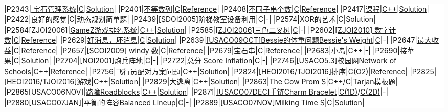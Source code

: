 |P2343|[ 宝石管理系统](https://www.luogu.org/problemnew/show/P2343)|[C](https://github.com/jerrykcode/luogu/blob/master/Problems/P2343/P2343.c)|[Solution](https://github.com/jerrykcode/luogu/blob/master/Problems/P2343/Solution.md)|
|P2401|[不等数列](https://www.luogu.org/problemnew/show/P2401)|[C](https://github.com/jerrykcode/luogu/blob/master/Problems/P2401/P2401.c)|[Reference](https://www.luogu.com.cn/blog/ahaha254/solution-p2401)|
|P2408|[不同子串个数](https://www.luogu.com.cn/problem/P2408)|[C](https://github.com/jerrykcode/luogu/blob/master/Problems/P2408/P2408.c)|[Reference](https://www.bilibili.com/video/BV1VE411J7u8)|
|P2417|[课程](https://www.luogu.org/problemnew/show/P2417)|[C++](https://github.com/jerrykcode/luogu/blob/master/Problems/P2417/P2417.cpp)|[Solution](https://github.com/jerrykcode/luogu/blob/master/Problems/P2417/Solution.md)|
|P2422|[良好的感觉](https://www.luogu.com.cn/problem/P2422)|[C](https://github.com/jerrykcode/luogu/blob/master/Problems/P2422/P2422.c)|动态规划简单题|
|P2439|[[SDOI2005]阶梯教室设备利用](https://www.luogu.org/problemnew/show/P2439)|[C](https://github.com/jerrykcode/luogu/blob/master/Problems/P2439/P2439.c)|-|
|P2574|[XOR的艺术](https://www.luogu.org/problemnew/show/P2574)|[C](https://github.com/jerrykcode/luogu/blob/master/Problems/P2574/P2574.c)|[Solution](https://github.com/jerrykcode/luogu/blob/master/Problems/P2574/Solution.md)|
|P2584[ZJOI2006]|[GameZ游戏排名系统](https://www.luogu.org/problemnew/show/P2584)|[C++](https://github.com/jerrykcode/luogu/blob/master/Problems/P2584/P2584.cc)|[Solution](https://github.com/jerrykcode/luogu/blob/master/Problems/P2584/Solution.md)|
|P2585|[[ZJOI2006]三色二叉树](https://www.luogu.org/problemnew/show/P2585)|[C](https://github.com/jerrykcode/luogu/blob/master/Problems/P2585/P2585.c)|-|
|P2602|[[ZJOI2010] 数字计数](https://www.luogu.com.cn/problem/P2602)|[C](https://github.com/jerrykcode/luogu/blob/master/Problems/P2602/P2602.c)|[Reference](https://oi-wiki.org/dp/number/#%E6%96%B9%E6%B3%95%E4%B8%80)|
|P2629|[好消息，坏消息](https://www.luogu.com.cn/problem/P2629)|[C](https://github.com/jerrykcode/luogu/blob/master/Problems/P2629/P2629.c)|[Solution](https://github.com/jerrykcode/luogu/blob/master/Problems/P2629/Solution.md)|
|P2639|[[USACO09OCT]Bessie的体重问题Bessie's Weight](https://www.luogu.org/problemnew/show/P2639)|[C](https://github.com/jerrykcode/luogu/blob/master/Problems/P2639/P2639.c)|-|
|P2647|[最大收益](https://www.luogu.org/problemnew/show/P2647)|[C](https://github.com/jerrykcode/luogu/blob/master/Problems/P2647/P2647.c)|[Reference](https://www.luogu.com.cn/blog/user47497/solution-p2647)|
|P2657|[[SCOI2009] windy 数](https://www.luogu.com.cn/problem/P2657)|[C](https://github.com/jerrykcode/luogu/blob/master/Problems/P2657/P2657.c)|[Reference](https://www.luogu.com.cn/article/337k2jln)|
|P2679|[宝石串](https://www.luogu.org/problemnew/show/P2679)|[C](https://github.com/jerrykcode/luogu/blob/master/Problems/P2679/P2679.c)|[Reference](https://www.luogu.com.cn/blog/MloVtry/solution-p2697)|
|P2683|[小岛](https://www.luogu.org/problemnew/show/P2683)|[C++](https://github.com/jerrykcode/luogu/blob/master/Problems/P2683/P2683.cpp)|-|
|P2690|[接苹果](https://www.luogu.org/problemnew/show/P2690)|[C](https://github.com/jerrykcode/luogu/blob/master/Problems/P2690/P2690.c)|[Solution](https://github.com/jerrykcode/luogu/blob/master/Problems/P2690/Solution.md)|
|P2704|[[NOI2001]炮兵阵地](https://www.luogu.org/problemnew/show/P2704)|[C](https://github.com/jerrykcode/luogu/blob/master/Problems/P2704/P2704.c)|-|
|P2722|[总分 Score Inflation](https://www.luogu.org/problemnew/show/P2722)|[C](https://github.com/jerrykcode/luogu/blob/master/Problems/P2722/P2722.c)|-|
|P2746|[[USACO5.3]校园网Network of Schools](https://www.luogu.org/problemnew/show/P2746)|[C++](https://github.com/jerrykcode/luogu/blob/master/Problems/P2746/P2746.cc)|[Reference](https://www.luogu.com.cn/blog/user26317/solution-p2746)|
|P2756|[飞行员配对方案问题](https://www.luogu.org/problemnew/show/P2756)|[C++](https://github.com/jerrykcode/luogu/blob/master/Problems/P2756/P2756.cpp)|[Solution](https://github.com/jerrykcode/luogu/blob/master/Problems/P2756/Solution.md)|
|P2824|[[HEOI2016/TJOI2016]排序](https://www.luogu.com.cn/problem/P2824)|[C(O2)](https://github.com/jerrykcode/luogu/blob/master/Problems/P2824/P2824.c)|[Reference](https://www.luogu.com.cn/blog/bestFy0731/solution-p2824)|
|P2825|[[HEOI2016/TJOI2016]游戏](https://www.luogu.org/problemnew/show/P2825)|[C++](https://github.com/jerrykcode/luogu/blob/master/Problems/P2825/P2825.cpp)|[Solution](https://github.com/jerrykcode/luogu/blob/master/Problems/P2825/Solution.md)|
|P2829|[大逃离](https://www.luogu.org/problemnew/show/P2829)|[C++](https://github.com/jerrykcode/luogu/blob/master/Problems/P2829/P2829.cpp)|[Solution](https://github.com/jerrykcode/luogu/blob/master/Problems/P2829/Solution.md)|
|P2863|[The Cow Prom S](https://www.luogu.org/problemnew/show/P2863)|[C++](https://github.com/jerrykcode/luogu/blob/master/Problems/P2863/cc/P2863.cc)/[C](https://github.com/jerrykcode/luogu/blob/master/Problems/P2863/c/P2863.c)|[Tarjan](https://oi-wiki.org/graph/scc/)模板题|
|P2865[USACO06NOV]|[路障Roadblocks](https://www.luogu.org/problemnew/show/P2865)|[C++](https://github.com/jerrykcode/luogu/blob/master/Problems/P2865/P2865.cpp)|[Solution](https://github.com/jerrykcode/luogu/blob/master/Problems/P2865/Solution.md)|
|P2871|[[USACO07DEC]手链Charm Bracelet](https://www.luogu.org/problemnew/show/P2871)|[C(1D)](https://github.com/jerrykcode/luogu/blob/master/Problems/P2871/1D/P2871.c)/[C(2D)](https://github.com/jerrykcode/luogu/blob/master/Problems/P2871/2D/P2871.c)|-|
|P2880[USACO07JAN]|[平衡的阵容Balanced Lineup](https://www.luogu.org/problemnew/show/P2880)|[C](https://github.com/jerrykcode/luogu/blob/master/Problems/P2880/P2880.c)|-|
|P2889|[[USACO07NOV]Milking Time S](https://www.luogu.org/problemnew/show/P2889)|[C](https://github.com/jerrykcode/luogu/blob/master/Problems/P2889/P2889.c)|[Solution](https://github.com/jerrykcode/luogu/blob/master/Problems/P2889/Solution.md)|